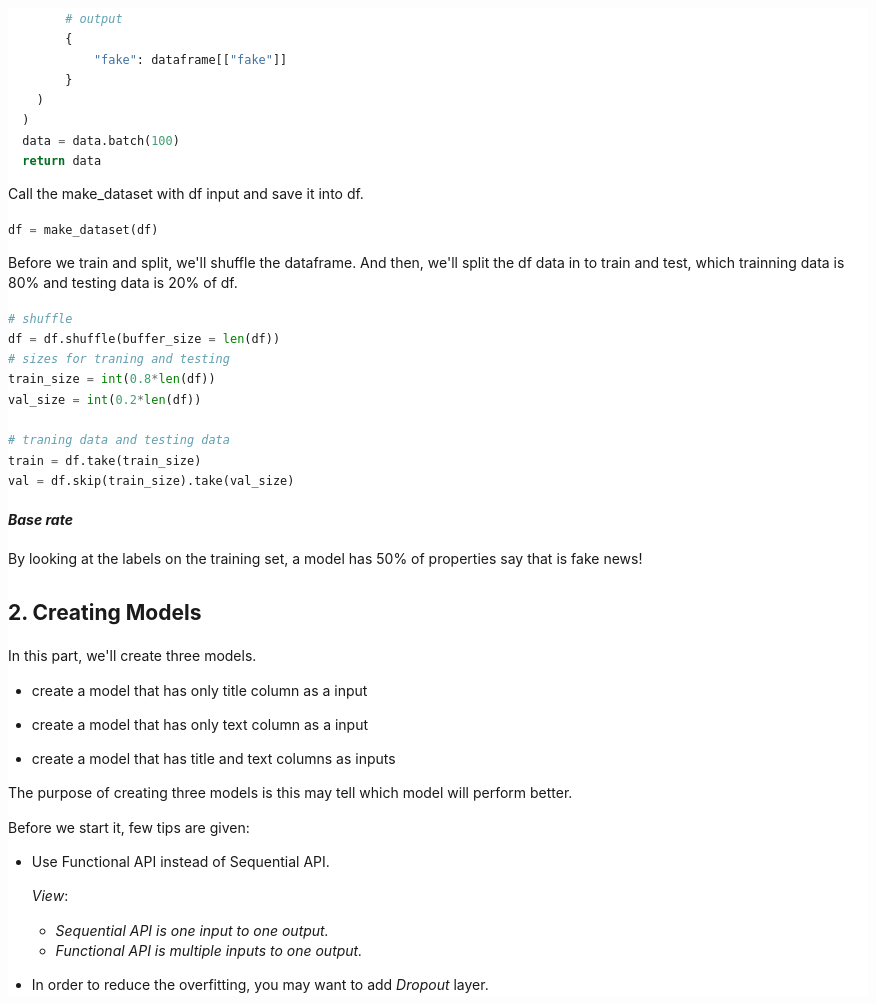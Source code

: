 ```python
        # output
        {
            "fake": dataframe[["fake"]]
        }
    )
  )
  data = data.batch(100)
  return data
```

Call the make_dataset with df input and save it into df.


```python
df = make_dataset(df)
```

Before we train and split, we'll shuffle the dataframe. And then, we'll split the df data in to train and test, which trainning data is 80% and testing data is 20% of df.


```python
# shuffle
df = df.shuffle(buffer_size = len(df))
# sizes for traning and testing
train_size = int(0.8*len(df))
val_size = int(0.2*len(df))

# traning data and testing data
train = df.take(train_size)
val = df.skip(train_size).take(val_size)
```

#### *Base rate*
By looking at the labels on the training set, a model has 50% of properties say that is fake news!

## 2. Creating Models

In this part, we'll create three models.

- create a model that has only title column as a input

- create a model that has only text column as a input

- create a model that has title and text columns as inputs


The purpose of creating three models is this may tell which model will perform better. 

Before we start it, few tips are given:

- Use Functional API instead of Sequential API. 

  *View*:
  - *Sequential API is one input to one output.*
  - *Functional API is multiple inputs to one output.*

- In order to reduce the overfitting, you may want to add *Dropout* layer. 
